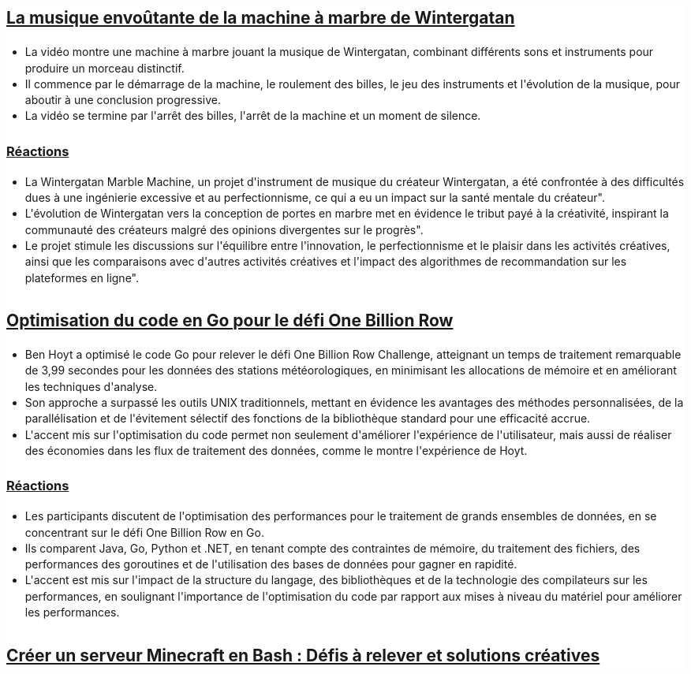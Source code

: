## [La musique envoûtante de la machine à marbre de Wintergatan](https://www.youtube.com/watch?v=IvUU8joBb1Q)

- La vidéo montre une machine à marbre jouant la musique de Wintergatan, combinant différents sons et instruments pour produire un morceau distinctif.
- Il commence par le démarrage de la machine, le roulement des billes, le jeu des instruments et l'évolution de la musique, pour aboutir à une conclusion progressive.
- La vidéo se termine par l'arrêt des billes, l'arrêt de la machine et un moment de silence.

### [Réactions](https://news.ycombinator.com/item?id=39573093)

- La Wintergatan Marble Machine, un projet d'instrument de musique du créateur Wintergatan, a été confrontée à des difficultés dues à une ingénierie excessive et au perfectionnisme, ce qui a eu un impact sur la santé mentale du créateur".
- L'évolution de Wintergatan vers la conception de portes en marbre met en évidence le tribut payé à la créativité, inspirant la communauté des créateurs malgré des opinions divergentes sur le progrès".
- Le projet stimule les discussions sur l'équilibre entre l'innovation, le perfectionnisme et le plaisir dans les activités créatives, ainsi que les comparaisons avec d'autres activités créatives et l'impact des algorithmes de recommandation sur les plateformes en ligne".

## [Optimisation du code en Go pour le défi One Billion Row](https://benhoyt.com/writings/go-1brc/)

- Ben Hoyt a optimisé le code Go pour relever le défi One Billion Row Challenge, atteignant un temps de traitement remarquable de 3,99 secondes pour les données des stations météorologiques, en minimisant les allocations de mémoire et en améliorant les techniques d'analyse.
- Son approche a surpassé les outils UNIX traditionnels, mettant en évidence les avantages des méthodes personnalisées, de la parallélisation et de l'évitement sélectif des fonctions de la bibliothèque standard pour une efficacité accrue.
- L'accent mis sur l'optimisation du code permet non seulement d'améliorer l'expérience de l'utilisateur, mais aussi de réaliser des économies dans les flux de traitement des données, comme le montre l'expérience de Hoyt.

### [Réactions](https://news.ycombinator.com/item?id=39578501)

- Les participants discutent de l'optimisation des performances pour le traitement de grands ensembles de données, en se concentrant sur le défi One Billion Row en Go.
- Ils comparent Java, Go, Python et .NET, en tenant compte des contraintes de mémoire, du traitement des fichiers, des performances des goroutines et de l'utilisation des bases de données pour gagner en rapidité.
- L'accent est mis sur l'impact de la structure du langage, des bibliothèques et de la technologie des compilateurs sur les performances, en soulignant l'importance de l'optimisation du code par rapport aux mises à niveau du matériel pour améliorer les performances.

## [Créer un serveur Minecraft en Bash : Défis à relever et solutions créatives](https://sdomi.pl/weblog/15-witchcraft-minecraft-server-in-bash/)
